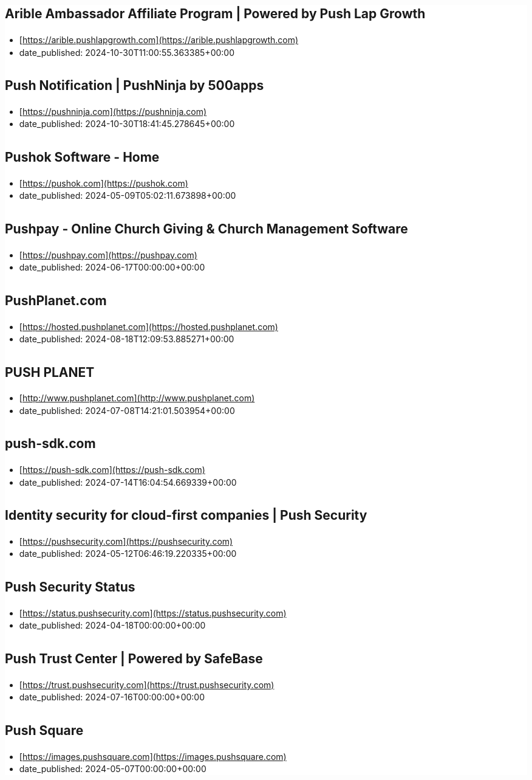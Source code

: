  ## Arible Ambassador Affiliate Program | Powered by Push Lap Growth
 - [https://arible.pushlapgrowth.com](https://arible.pushlapgrowth.com)
 - date_published: 2024-10-30T11:00:55.363385+00:00

 ## Push Notification | PushNinja by 500apps
 - [https://pushninja.com](https://pushninja.com)
 - date_published: 2024-10-30T18:41:45.278645+00:00

 ## Pushok Software - Home
 - [https://pushok.com](https://pushok.com)
 - date_published: 2024-05-09T05:02:11.673898+00:00

 ## Pushpay - Online Church Giving & Church Management Software
 - [https://pushpay.com](https://pushpay.com)
 - date_published: 2024-06-17T00:00:00+00:00

 ## PushPlanet.com
 - [https://hosted.pushplanet.com](https://hosted.pushplanet.com)
 - date_published: 2024-08-18T12:09:53.885271+00:00

 ## PUSH PLANET
 - [http://www.pushplanet.com](http://www.pushplanet.com)
 - date_published: 2024-07-08T14:21:01.503954+00:00

 ## push-sdk.com
 - [https://push-sdk.com](https://push-sdk.com)
 - date_published: 2024-07-14T16:04:54.669339+00:00

 ## Identity security for cloud-first companies | Push Security
 - [https://pushsecurity.com](https://pushsecurity.com)
 - date_published: 2024-05-12T06:46:19.220335+00:00

 ## Push Security Status
 - [https://status.pushsecurity.com](https://status.pushsecurity.com)
 - date_published: 2024-04-18T00:00:00+00:00

 ## Push Trust Center | Powered by SafeBase
 - [https://trust.pushsecurity.com](https://trust.pushsecurity.com)
 - date_published: 2024-07-16T00:00:00+00:00

 ## Push Square
 - [https://images.pushsquare.com](https://images.pushsquare.com)
 - date_published: 2024-05-07T00:00:00+00:00
